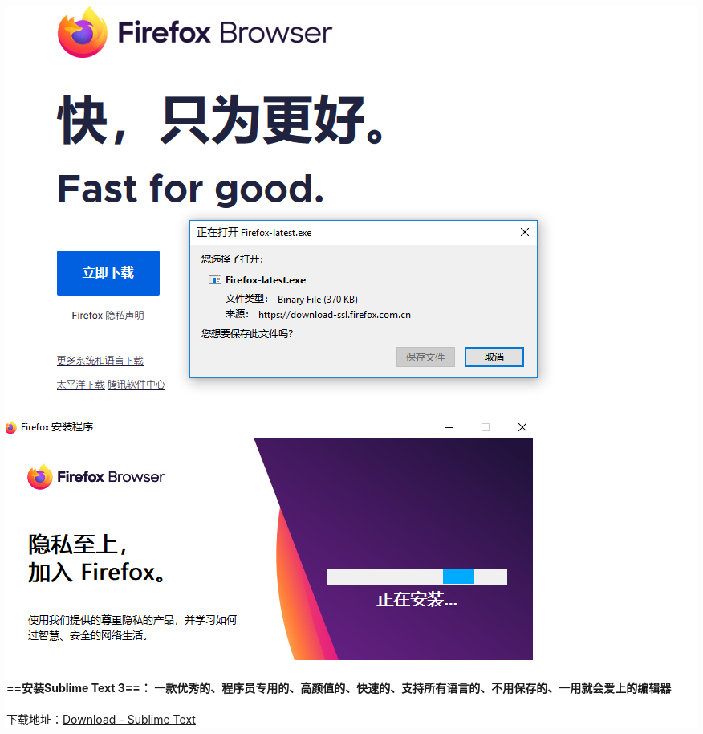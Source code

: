 ![image-20200119182952414](CH02%20-%20The%20Guidance%20to%20Install%20and%20Configure%20IDEs.assets/image-20200119182952414.png)

![image-20200119183106943](CH02%20-%20The%20Guidance%20to%20Install%20and%20Configure%20IDEs.assets/image-20200119183106943.png)





#### ==安装Sublime Text 3==： 一款优秀的、程序员专用的、高颜值的、快速的、支持所有语言的、不用保存的、一用就会爱上的编辑器

下载地址：[Download - Sublime Text](https://www.sublimetext.com/3 )
